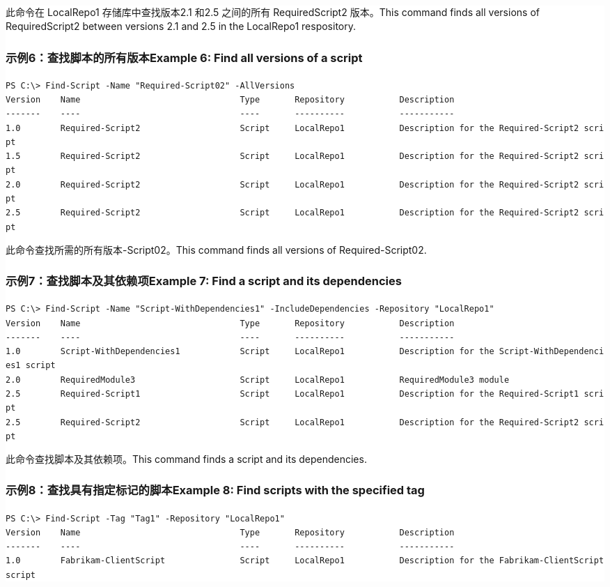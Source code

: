 <span data-ttu-id="23714-119">此命令在 LocalRepo1 存储库中查找版本2.1 和2.5 之间的所有 RequiredScript2 版本。</span><span class="sxs-lookup"><span data-stu-id="23714-119">This command finds all versions of RequiredScript2 between versions 2.1 and 2.5 in the LocalRepo1 respository.</span></span>

### <span data-ttu-id="23714-120">示例6：查找脚本的所有版本</span><span class="sxs-lookup"><span data-stu-id="23714-120">Example 6: Find all versions of a script</span></span>

```
PS C:\> Find-Script -Name "Required-Script02" -AllVersions
Version    Name                                Type       Repository           Description
-------    ----                                ----       ----------           -----------
1.0        Required-Script2                    Script     LocalRepo1           Description for the Required-Script2 script
1.5        Required-Script2                    Script     LocalRepo1           Description for the Required-Script2 script
2.0        Required-Script2                    Script     LocalRepo1           Description for the Required-Script2 script
2.5        Required-Script2                    Script     LocalRepo1           Description for the Required-Script2 script
```

<span data-ttu-id="23714-121">此命令查找所需的所有版本-Script02。</span><span class="sxs-lookup"><span data-stu-id="23714-121">This command finds all versions of Required-Script02.</span></span>

### <span data-ttu-id="23714-122">示例7：查找脚本及其依赖项</span><span class="sxs-lookup"><span data-stu-id="23714-122">Example 7: Find a script and its dependencies</span></span>

```
PS C:\> Find-Script -Name "Script-WithDependencies1" -IncludeDependencies -Repository "LocalRepo1"
Version    Name                                Type       Repository           Description
-------    ----                                ----       ----------           -----------
1.0        Script-WithDependencies1            Script     LocalRepo1           Description for the Script-WithDependencies1 script
2.0        RequiredModule3                     Script     LocalRepo1           RequiredModule3 module
2.5        Required-Script1                    Script     LocalRepo1           Description for the Required-Script1 script
2.5        Required-Script2                    Script     LocalRepo1           Description for the Required-Script2 script
```

<span data-ttu-id="23714-123">此命令查找脚本及其依赖项。</span><span class="sxs-lookup"><span data-stu-id="23714-123">This command finds a script and its dependencies.</span></span>

### <span data-ttu-id="23714-124">示例8：查找具有指定标记的脚本</span><span class="sxs-lookup"><span data-stu-id="23714-124">Example 8: Find scripts with the specified tag</span></span>

```
PS C:\> Find-Script -Tag "Tag1" -Repository "LocalRepo1"
Version    Name                                Type       Repository           Description
-------    ----                                ----       ----------           -----------
1.0        Fabrikam-ClientScript               Script     LocalRepo1           Description for the Fabrikam-ClientScript script
```
